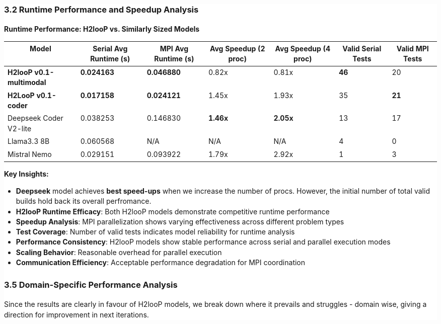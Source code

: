 
### 3.2 Runtime Performance and Speedup Analysis

**Runtime Performance: H2looP vs. Similarly Sized Models**

| Model | Serial Avg Runtime (s) | MPI Avg Runtime (s) | Avg Speedup (2 proc) | Avg Speedup (4 proc) | Valid Serial Tests | Valid MPI Tests |
|---|---|---|---|---|---|---|
| **H2looP v0.1-multimodal** | **0.024163** | **0.046880** | 0.82x | 0.81x | **46** | 20 |
| **H2LooP v0.1-coder** | **0.017158** | **0.024121** | 1.45x | 1.93x | 35 | **21** |
| Deepseek Coder V2-lite | 0.038253 | 0.146830 | **1.46x** | **2.05x** | 13 | 17 |
| Llama3.3 8B | 0.060568 | N/A | N/A | N/A | 4 | 0 |
| Mistral Nemo | 0.029151 | 0.093922 | 1.79x | 2.92x | 1 | 3 |

**Key Insights:**
- **Deepseek** model achieves **best speed-ups** when we increase the number of procs. However, the initial number of total valid builds hold back its overall perfromance.
- **H2looP Runtime Efficacy**: Both H2looP models demonstrate competitive runtime performance
- **Speedup Analysis**: MPI parallelization shows varying effectiveness across different problem types
- **Test Coverage**: Number of valid tests indicates model reliability for runtime analysis
- **Performance Consistency**: H2looP models show stable performance across serial and parallel execution modes
- **Scaling Behavior**: Reasonable overhead for parallel execution
- **Communication Efficiency**: Acceptable performance degradation for MPI coordination


### 3.5 Domain-Specific Performance Analysis
Since the results are clearly in favour of H2looP models, we break down where it prevails and struggles - domain wise, giving a direction for improvement in next iterations.